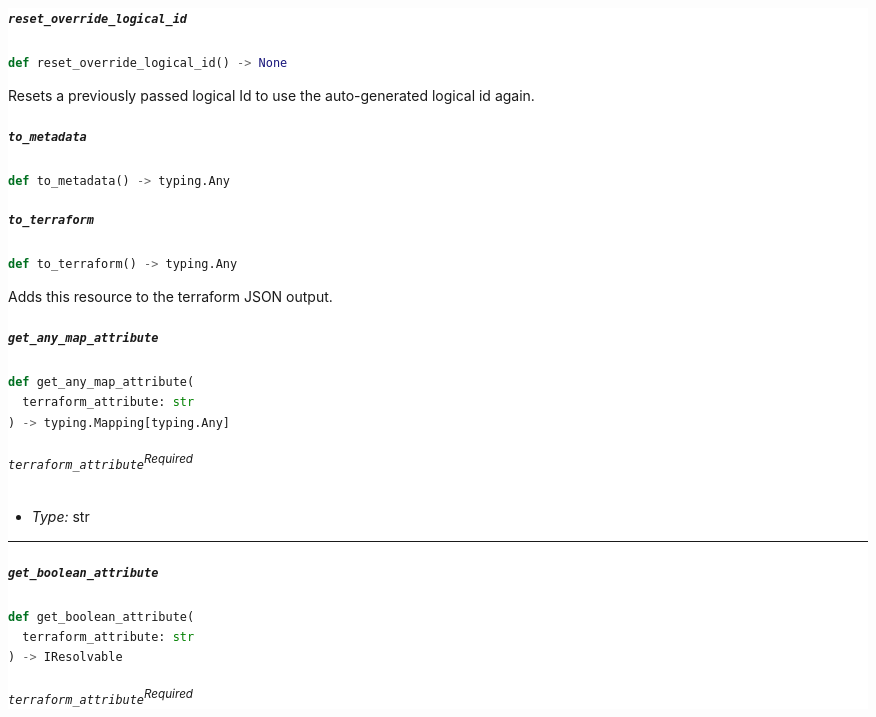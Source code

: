 ##### `reset_override_logical_id` <a name="reset_override_logical_id" id="rhizo-co-terraform-provider-lacework.teamMember.TeamMember.resetOverrideLogicalId"></a>

```python
def reset_override_logical_id() -> None
```

Resets a previously passed logical Id to use the auto-generated logical id again.

##### `to_metadata` <a name="to_metadata" id="rhizo-co-terraform-provider-lacework.teamMember.TeamMember.toMetadata"></a>

```python
def to_metadata() -> typing.Any
```

##### `to_terraform` <a name="to_terraform" id="rhizo-co-terraform-provider-lacework.teamMember.TeamMember.toTerraform"></a>

```python
def to_terraform() -> typing.Any
```

Adds this resource to the terraform JSON output.

##### `get_any_map_attribute` <a name="get_any_map_attribute" id="rhizo-co-terraform-provider-lacework.teamMember.TeamMember.getAnyMapAttribute"></a>

```python
def get_any_map_attribute(
  terraform_attribute: str
) -> typing.Mapping[typing.Any]
```

###### `terraform_attribute`<sup>Required</sup> <a name="terraform_attribute" id="rhizo-co-terraform-provider-lacework.teamMember.TeamMember.getAnyMapAttribute.parameter.terraformAttribute"></a>

- *Type:* str

---

##### `get_boolean_attribute` <a name="get_boolean_attribute" id="rhizo-co-terraform-provider-lacework.teamMember.TeamMember.getBooleanAttribute"></a>

```python
def get_boolean_attribute(
  terraform_attribute: str
) -> IResolvable
```

###### `terraform_attribute`<sup>Required</sup> <a name="terraform_attribute" id="rhizo-co-terraform-provider-lacework.teamMember.TeamMember.getBooleanAttribute.parameter.terraformAttribute"></a>
